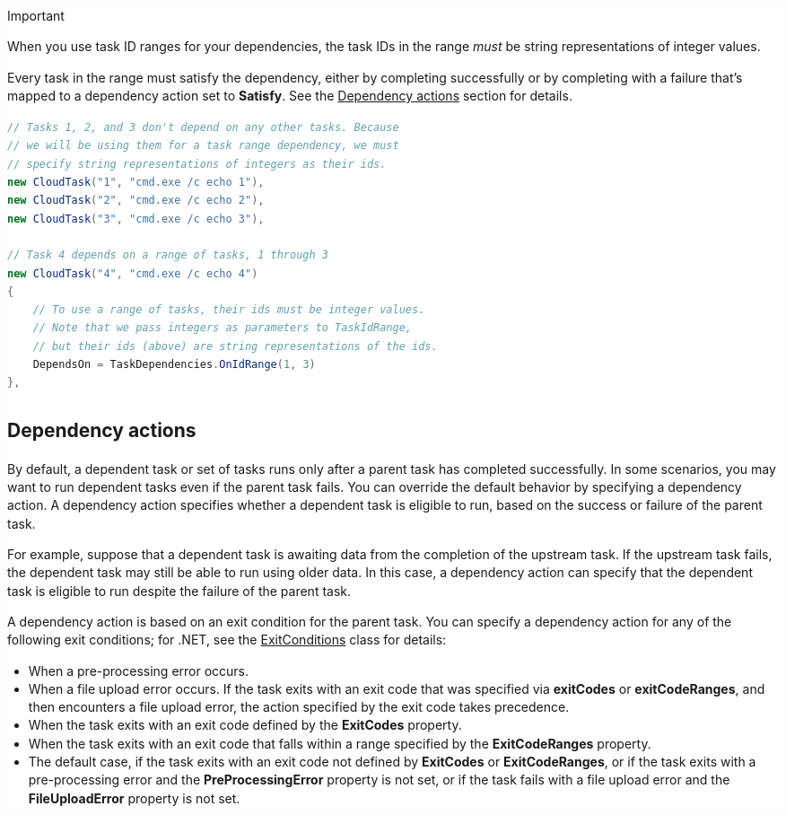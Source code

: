 > [!IMPORTANT]
> When you use task ID ranges for your dependencies, the task IDs in the range *must* be string representations of integer values.
> 
> Every task in the range must satisfy the dependency, either by completing successfully or by completing with a failure that’s mapped to a dependency action set to **Satisfy**. See the [Dependency actions](#dependency-actions) section for details.
>
>

```csharp
// Tasks 1, 2, and 3 don't depend on any other tasks. Because
// we will be using them for a task range dependency, we must
// specify string representations of integers as their ids.
new CloudTask("1", "cmd.exe /c echo 1"),
new CloudTask("2", "cmd.exe /c echo 2"),
new CloudTask("3", "cmd.exe /c echo 3"),

// Task 4 depends on a range of tasks, 1 through 3
new CloudTask("4", "cmd.exe /c echo 4")
{
    // To use a range of tasks, their ids must be integer values.
    // Note that we pass integers as parameters to TaskIdRange,
    // but their ids (above) are string representations of the ids.
    DependsOn = TaskDependencies.OnIdRange(1, 3)
},
```

## Dependency actions <a name="dependency-actions"></a>

By default, a dependent task or set of tasks runs only after a parent task has completed successfully. In some scenarios, you may want to run dependent tasks even if the parent task fails. You can override the default behavior by specifying a dependency action. A dependency action specifies whether a dependent task is eligible to run, based on the success or failure of the parent task. 

For example, suppose that a dependent task is awaiting data from the completion of the upstream task. If the upstream task fails, the dependent task may still be able to run using older data. In this case, a dependency action can specify that the dependent task is eligible to run despite the failure of the parent task.

A dependency action is based on an exit condition for the parent task. You can specify a dependency action for any of the following exit conditions; for .NET, see the [ExitConditions][net_exitconditions] class for details:

- When a pre-processing error occurs.
- When a file upload error occurs. If the task exits with an exit code that was specified via **exitCodes** or **exitCodeRanges**, and then encounters a file upload error, the action specified by the exit code takes precedence.
- When the task exits with an exit code defined by the **ExitCodes** property.
- When the task exits with an exit code that falls within a range specified by the **ExitCodeRanges** property.
- The default case, if the task exits with an exit code not defined by **ExitCodes** or **ExitCodeRanges**, or if the task exits with a pre-processing error and the **PreProcessingError** property is not set, or if the task fails with a file upload error and the **FileUploadError** property is not set. 


[forum_post]: https://social.msdn.microsoft.com/Forums/en-US/87b19671-1bdf-427a-972c-2af7e5ba82d9/installing-applications-and-staging-data-on-batch-compute-nodes?forum=azurebatch
[github_taskdependencies]: https://github.com/Azure/azure-batch-samples/tree/master/CSharp/ArticleProjects/TaskDependencies
[github_samples]: https://github.com/Azure/azure-batch-samples
[net_batchclient]: https://msdn.microsoft.com/library/azure/microsoft.azure.batch.batchclient.aspx
[net_cloudjob]: https://msdn.microsoft.com/library/azure/microsoft.azure.batch.cloudjob.aspx
[net_cloudtask]: https://msdn.microsoft.com/library/azure/microsoft.azure.batch.cloudtask.aspx
[net_dependson]: https://msdn.microsoft.com/library/azure/microsoft.azure.batch.cloudtask.dependson.aspx
[net_exitcode]: https://msdn.microsoft.com/library/azure/microsoft.azure.batch.taskexecutioninformation.exitcode.aspx
[net_exitconditions]: https://docs.azure.cn/zh-cn/dotnet/api/microsoft.azure.batch.exitconditions
[net_exitoptions]: https://docs.azure.cn/zh-cn/dotnet/api/microsoft.azure.batch.exitoptions
[net_dependencyaction]: https://docs.azure.cn/zh-cn/dotnet/api/microsoft.azure.batch.exitoptions#Microsoft_Azure_Batch_ExitOptions_DependencyAction
[net_msdn]: https://msdn.microsoft.com/library/azure/mt348682.aspx
[net_onid]: https://msdn.microsoft.com/library/microsoft.azure.batch.taskdependencies.onid.aspx
[net_onids]: https://msdn.microsoft.com/library/microsoft.azure.batch.taskdependencies.onids.aspx
[net_onidrange]: https://msdn.microsoft.com/library/microsoft.azure.batch.taskdependencies.onidrange.aspx
[net_taskexecutioninformation]: https://msdn.microsoft.com/library/azure/microsoft.azure.batch.taskexecutioninformation.aspx
[net_taskstate]: https://msdn.microsoft.com/library/azure/microsoft.azure.batch.common.taskstate.aspx
[net_usestaskdependencies]: https://msdn.microsoft.com/library/azure/microsoft.azure.batch.cloudjob.usestaskdependencies.aspx
[net_taskdependencies]: https://msdn.microsoft.com/library/azure/microsoft.azure.batch.taskdependencies.aspx
[1]: ./media/batch-task-dependency/01_one_to_one.png "Diagram: one-to-one dependency"
[2]: ./media/batch-task-dependency/02_one_to_many.png "Diagram: one-to-many dependency"
[3]: ./media/batch-task-dependency/03_task_id_range.png "Diagram: task id range dependency"
